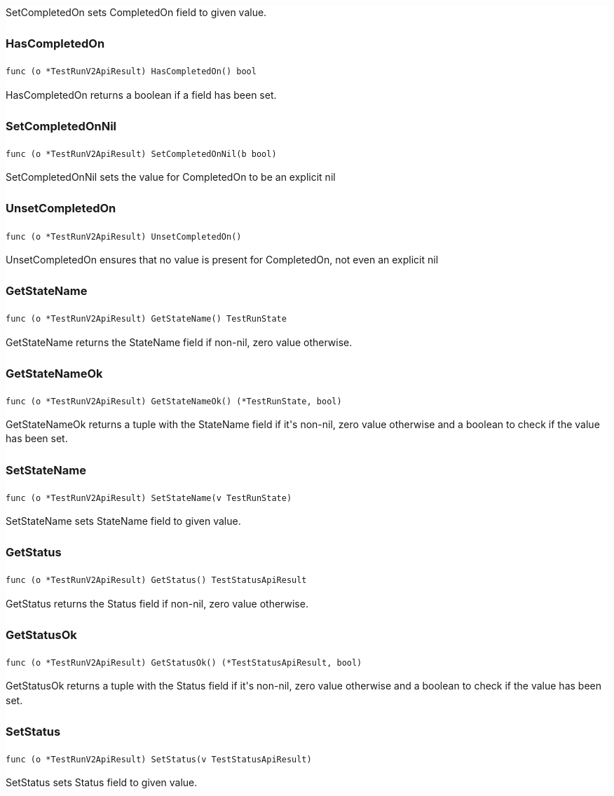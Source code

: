 SetCompletedOn sets CompletedOn field to given value.

### HasCompletedOn

`func (o *TestRunV2ApiResult) HasCompletedOn() bool`

HasCompletedOn returns a boolean if a field has been set.

### SetCompletedOnNil

`func (o *TestRunV2ApiResult) SetCompletedOnNil(b bool)`

 SetCompletedOnNil sets the value for CompletedOn to be an explicit nil

### UnsetCompletedOn
`func (o *TestRunV2ApiResult) UnsetCompletedOn()`

UnsetCompletedOn ensures that no value is present for CompletedOn, not even an explicit nil
### GetStateName

`func (o *TestRunV2ApiResult) GetStateName() TestRunState`

GetStateName returns the StateName field if non-nil, zero value otherwise.

### GetStateNameOk

`func (o *TestRunV2ApiResult) GetStateNameOk() (*TestRunState, bool)`

GetStateNameOk returns a tuple with the StateName field if it's non-nil, zero value otherwise
and a boolean to check if the value has been set.

### SetStateName

`func (o *TestRunV2ApiResult) SetStateName(v TestRunState)`

SetStateName sets StateName field to given value.


### GetStatus

`func (o *TestRunV2ApiResult) GetStatus() TestStatusApiResult`

GetStatus returns the Status field if non-nil, zero value otherwise.

### GetStatusOk

`func (o *TestRunV2ApiResult) GetStatusOk() (*TestStatusApiResult, bool)`

GetStatusOk returns a tuple with the Status field if it's non-nil, zero value otherwise
and a boolean to check if the value has been set.

### SetStatus

`func (o *TestRunV2ApiResult) SetStatus(v TestStatusApiResult)`

SetStatus sets Status field to given value.
